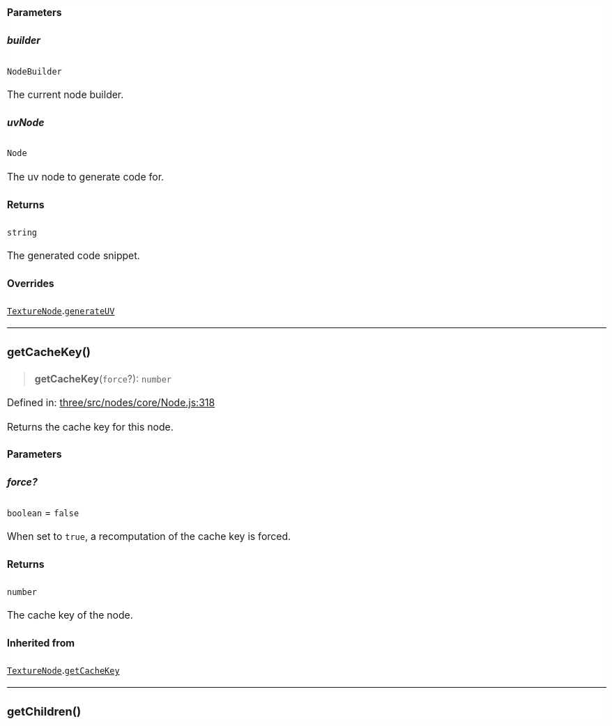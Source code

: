 #### Parameters

##### builder

`NodeBuilder`

The current node builder.

##### uvNode

`Node`

The uv node to generate code for.

#### Returns

`string`

The generated code snippet.

#### Overrides

[`TextureNode`](/reference/threewebgpu/classes/texturenode/).[`generateUV`](/reference/threewebgpu/classes/texturenode/#generateuv)

***

### getCacheKey()

> **getCacheKey**(`force`?): `number`

Defined in: [three/src/nodes/core/Node.js:318](https://github.com/DefinitelyMaybe/three-i18n/blob/fa57b79433d1c349ffb23a78727299c8d4190136/three/src/nodes/core/Node.js#L318)

Returns the cache key for this node.

#### Parameters

##### force?

`boolean` = `false`

When set to `true`, a recomputation of the cache key is forced.

#### Returns

`number`

The cache key of the node.

#### Inherited from

[`TextureNode`](/reference/threewebgpu/classes/texturenode/).[`getCacheKey`](/reference/threewebgpu/classes/texturenode/#getcachekey)

***

### getChildren()
